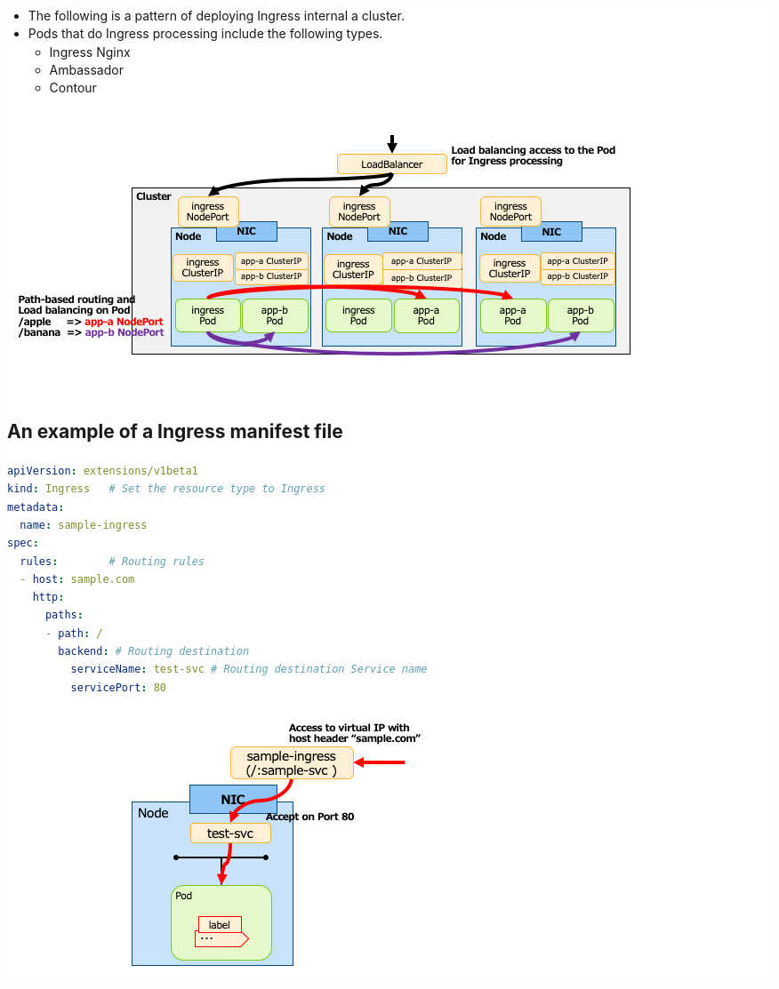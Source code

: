 * The following is a pattern of deploying Ingress internal a cluster.
* Pods that do Ingress processing include the following types.
  * Ingress Nginx
  * Ambassador
  * Contour

![slide19](../../imgs/fun_02_k8s-fundamental-discovery_lb_resource/slide19.png)

## An example of a Ingress manifest file

```yaml
apiVersion: extensions/v1beta1
kind: Ingress   # Set the resource type to Ingress
metadata:
  name: sample-ingress
spec:
  rules:        # Routing rules
  - host: sample.com
    http:
      paths:
      - path: /
        backend: # Routing destination
          serviceName: test-svc # Routing destination Service name
          servicePort: 80
```

![slide20](../../imgs/fun_02_k8s-fundamental-discovery_lb_resource/slide20.png)
